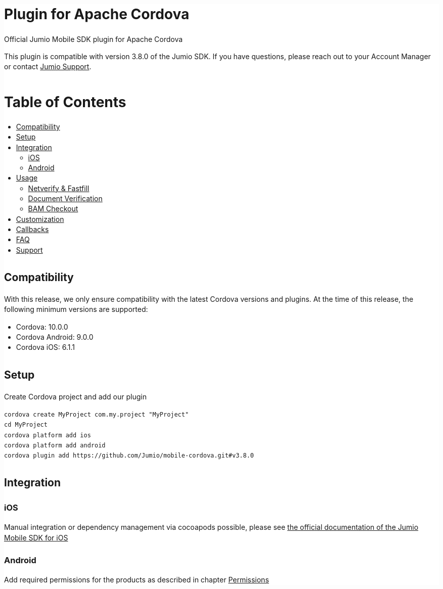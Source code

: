 # Plugin for Apache Cordova

Official Jumio Mobile SDK plugin for Apache Cordova

This plugin is compatible with version 3.8.0 of the Jumio SDK. If you have questions, please reach out to your Account Manager or contact [Jumio Support](#support).

# Table of Contents
- [Compatibility](#compatibility)
- [Setup](#setup)
- [Integration](#integration)
  - [iOS](#ios)
  - [Android](#android)
- [Usage](#usage)
    - [Netverify & Fastfill](#Netverify-&-Fastfill)
    - [Document Verification](#document-verification)
    - [BAM Checkout](#bam-checkout)
- [Customization](#customization)
- [Callbacks](#callbacks)
- [FAQ](#faq)
- [Support](#support)

## Compatibility
With this release, we only ensure compatibility with the latest Cordova versions and plugins.
At the time of this release, the following minimum versions are supported:
* Cordova: 10.0.0
* Cordova Android: 9.0.0
* Cordova iOS: 6.1.1

## Setup

Create Cordova project and add our plugin
```
cordova create MyProject com.my.project "MyProject"
cd MyProject
cordova platform add ios
cordova platform add android
cordova plugin add https://github.com/Jumio/mobile-cordova.git#v3.8.0
```

## Integration

### iOS
Manual integration or dependency management via cocoapods possible, please see [the official documentation of the Jumio Mobile SDK for iOS](https://github.com/Jumio/mobile-sdk-ios/tree/v3.8.0#basic-setup)

### Android
Add required permissions for the products as described in chapter [Permissions](https://github.com/Jumio/mobile-sdk-android/blob/v3.8.0/README.md#permissions)
